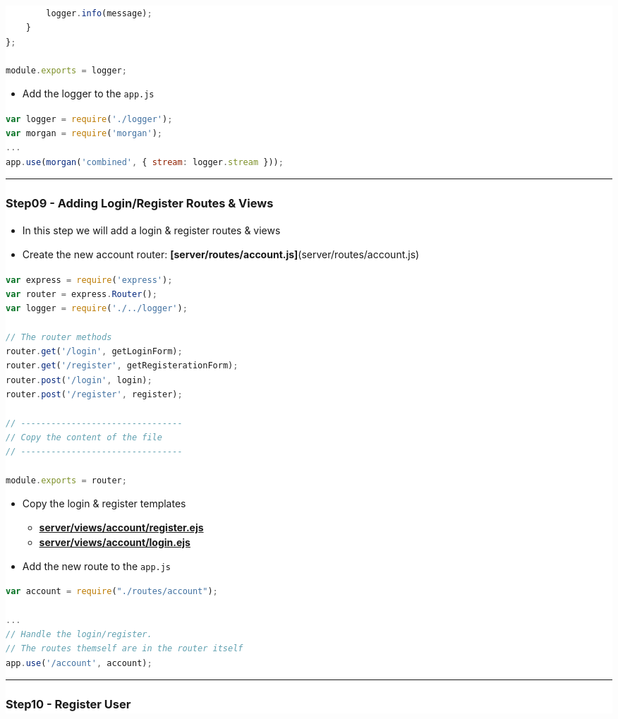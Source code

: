 ```js
        logger.info(message);
    }
};

module.exports = logger;
```
- Add the logger to the `app.js`
```js
var logger = require('./logger');
var morgan = require('morgan');
...
app.use(morgan('combined', { stream: logger.stream }));

```
----------------------------------------
### Step09 - Adding Login/Register Routes & Views 

- In this step we will add a login & register routes & views

- Create the new account router: **[server/routes/account.js]**(server/routes/account.js)
```js 
var express = require('express');
var router = express.Router();
var logger = require('./../logger');

// The router methods
router.get('/login', getLoginForm);
router.get('/register', getRegisterationForm);
router.post('/login', login);
router.post('/register', register);
 
// --------------------------------
// Copy the content of the file 
// --------------------------------

module.exports = router; 
```

- Copy the login & register templates
  - [**server/views/account/register.ejs**](/server/views/account/register.ejs)
  - [**server/views/account/login.ejs**](/server/views/account/login.ejs)

- Add the new route to the `app.js`
```js
var account = require("./routes/account");

... 
// Handle the login/register.
// The routes themself are in the router itself
app.use('/account', account);
```

----------------------------------------
### Step10 - Register User